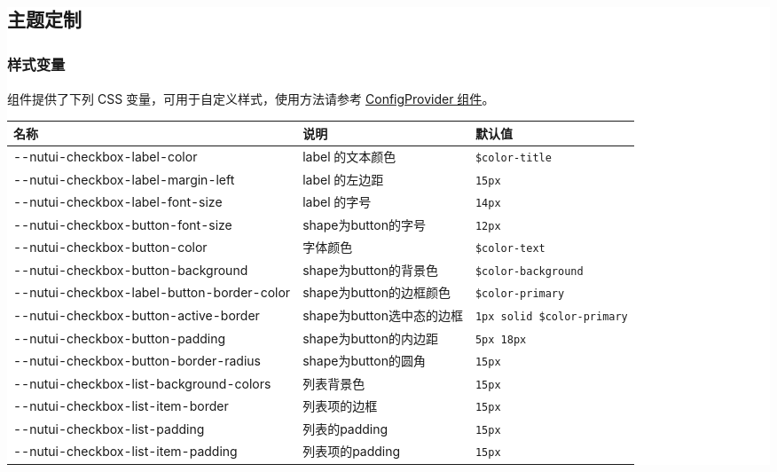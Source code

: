 ## 主题定制

### 样式变量

组件提供了下列 CSS 变量，可用于自定义样式，使用方法请参考 [ConfigProvider 组件](#/zh-CN/component/configprovider)。

| 名称 | 说明 | 默认值 |
| :--- | :--- | :--- |
| \--nutui-checkbox-label-color | label 的文本颜色 | `$color-title` |
| \--nutui-checkbox-label-margin-left | label 的左边距 | `15px` |
| \--nutui-checkbox-label-font-size | label 的字号 | `14px` |
| \--nutui-checkbox-button-font-size | shape为button的字号 | `12px` |
| \--nutui-checkbox-button-color | 字体颜色 | `$color-text` |
| \--nutui-checkbox-button-background | shape为button的背景色 | `$color-background` |
| \--nutui-checkbox-label-button-border-color | shape为button的边框颜色 | `$color-primary` |
| \--nutui-checkbox-button-active-border | shape为button选中态的边框 | `1px solid $color-primary` |
| \--nutui-checkbox-button-padding | shape为button的内边距 | `5px 18px` |
| \--nutui-checkbox-button-border-radius | shape为button的圆角 | `15px` |
| \--nutui-checkbox-list-background-colors | 列表背景色 | `15px` |
| \--nutui-checkbox-list-item-border | 列表项的边框 | `15px` |
| \--nutui-checkbox-list-padding | 列表的padding | `15px` |
| \--nutui-checkbox-list-item-padding | 列表项的padding | `15px` |
